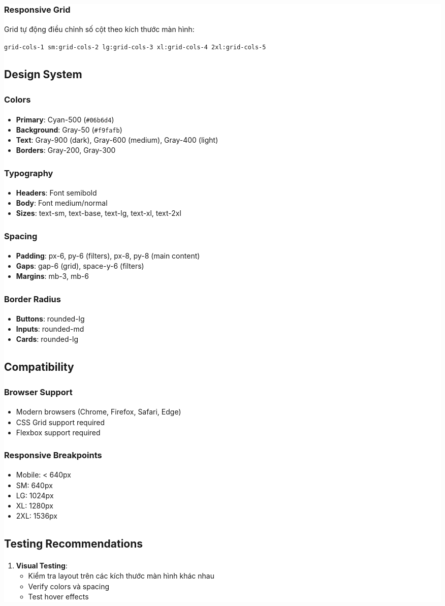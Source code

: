 ### Responsive Grid
Grid tự động điều chỉnh số cột theo kích thước màn hình:
```tsx
grid-cols-1 sm:grid-cols-2 lg:grid-cols-3 xl:grid-cols-4 2xl:grid-cols-5
```

## Design System

### Colors
- **Primary**: Cyan-500 (`#06b6d4`)
- **Background**: Gray-50 (`#f9fafb`)
- **Text**: Gray-900 (dark), Gray-600 (medium), Gray-400 (light)
- **Borders**: Gray-200, Gray-300

### Typography
- **Headers**: Font semibold
- **Body**: Font medium/normal
- **Sizes**: text-sm, text-base, text-lg, text-xl, text-2xl

### Spacing
- **Padding**: px-6, py-6 (filters), px-8, py-8 (main content)
- **Gaps**: gap-6 (grid), space-y-6 (filters)
- **Margins**: mb-3, mb-6

### Border Radius
- **Buttons**: rounded-lg
- **Inputs**: rounded-md
- **Cards**: rounded-lg

## Compatibility

### Browser Support
- Modern browsers (Chrome, Firefox, Safari, Edge)
- CSS Grid support required
- Flexbox support required

### Responsive Breakpoints
- Mobile: < 640px
- SM: 640px
- LG: 1024px
- XL: 1280px
- 2XL: 1536px

## Testing Recommendations

1. **Visual Testing**:
   - Kiểm tra layout trên các kích thước màn hình khác nhau
   - Verify colors và spacing
   - Test hover effects
